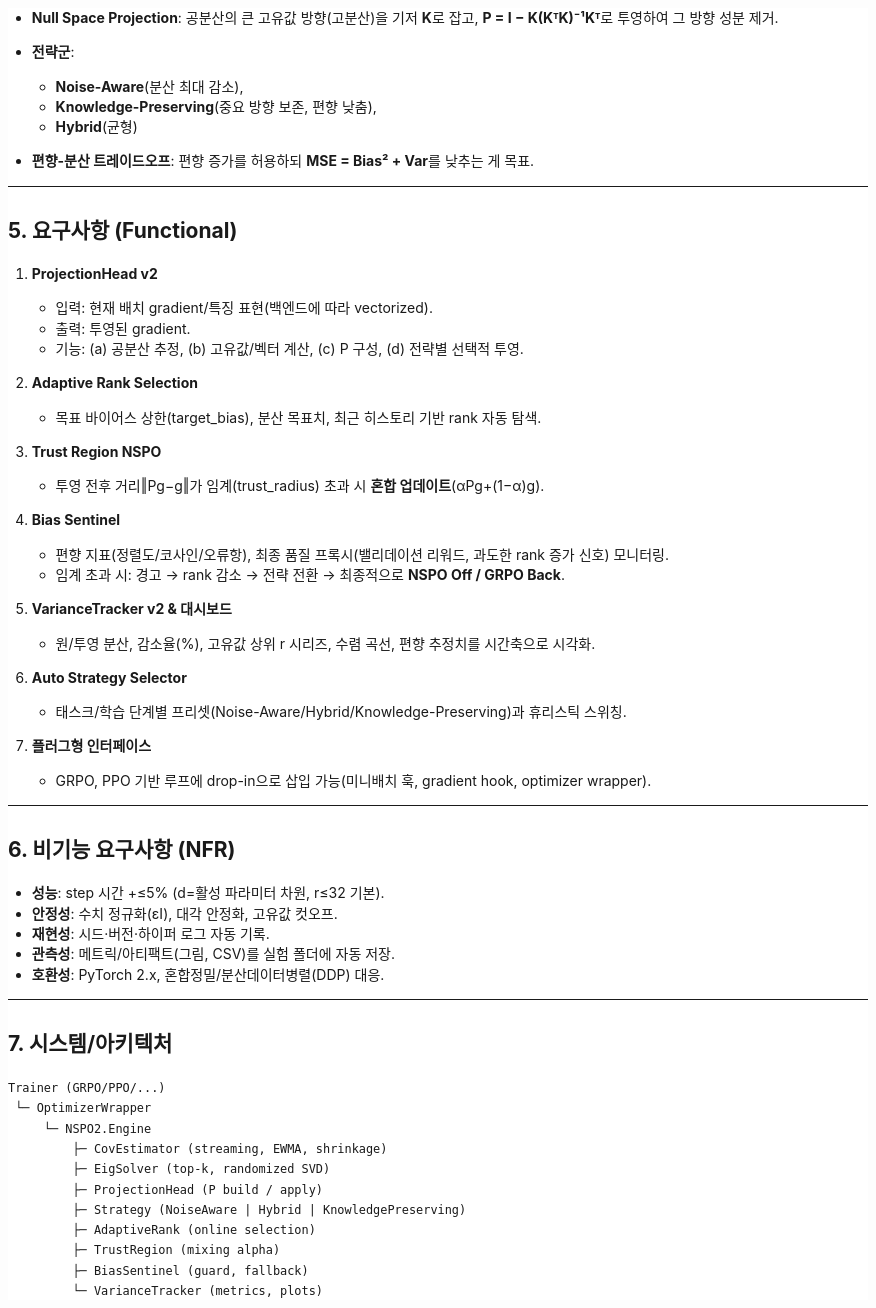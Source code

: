 * **Null Space Projection**: 공분산의 큰 고유값 방향(고분산)을 기저 **K**로 잡고, **P = I − K(KᵀK)⁻¹Kᵀ**로 투영하여 그 방향 성분 제거.
* **전략군**:

  * **Noise-Aware**(분산 최대 감소),
  * **Knowledge-Preserving**(중요 방향 보존, 편향 낮춤),
  * **Hybrid**(균형)
* **편향-분산 트레이드오프**: 편향 증가를 허용하되 **MSE = Bias² + Var**를 낮추는 게 목표.

---

## 5. 요구사항 (Functional)

1. **ProjectionHead v2**

   * 입력: 현재 배치 gradient/특징 표현(백엔드에 따라 vectorized).
   * 출력: 투영된 gradient.
   * 기능: (a) 공분산 추정, (b) 고유값/벡터 계산, (c) P 구성, (d) 전략별 선택적 투영.
2. **Adaptive Rank Selection**

   * 목표 바이어스 상한(target\_bias), 분산 목표치, 최근 히스토리 기반 rank 자동 탐색.
3. **Trust Region NSPO**

   * 투영 전후 거리‖Pg−g‖가 임계(trust\_radius) 초과 시 **혼합 업데이트**(αPg+(1−α)g).
4. **Bias Sentinel**

   * 편향 지표(정렬도/코사인/오류항), 최종 품질 프록시(밸리데이션 리워드, 과도한 rank 증가 신호) 모니터링.
   * 임계 초과 시: 경고 → rank 감소 → 전략 전환 → 최종적으로 **NSPO Off / GRPO Back**.
5. **VarianceTracker v2 & 대시보드**

   * 원/투영 분산, 감소율(%), 고유값 상위 r 시리즈, 수렴 곡선, 편향 추정치를 시간축으로 시각화.
6. **Auto Strategy Selector**

   * 태스크/학습 단계별 프리셋(Noise-Aware/Hybrid/Knowledge-Preserving)과 휴리스틱 스위칭.
7. **플러그형 인터페이스**

   * GRPO, PPO 기반 루프에 drop-in으로 삽입 가능(미니배치 훅, gradient hook, optimizer wrapper).

---

## 6. 비기능 요구사항 (NFR)

* **성능**: step 시간 +≤5% (d=활성 파라미터 차원, r≤32 기본).
* **안정성**: 수치 정규화(εI), 대각 안정화, 고유값 컷오프.
* **재현성**: 시드·버전·하이퍼 로그 자동 기록.
* **관측성**: 메트릭/아티팩트(그림, CSV)를 실험 폴더에 자동 저장.
* **호환성**: PyTorch 2.x, 혼합정밀/분산데이터병렬(DDP) 대응.

---

## 7. 시스템/아키텍처

```
Trainer (GRPO/PPO/...)
 └─ OptimizerWrapper
     └─ NSPO2.Engine
         ├─ CovEstimator (streaming, EWMA, shrinkage)
         ├─ EigSolver (top-k, randomized SVD)
         ├─ ProjectionHead (P build / apply)
         ├─ Strategy (NoiseAware | Hybrid | KnowledgePreserving)
         ├─ AdaptiveRank (online selection)
         ├─ TrustRegion (mixing alpha)
         ├─ BiasSentinel (guard, fallback)
         └─ VarianceTracker (metrics, plots)
```
